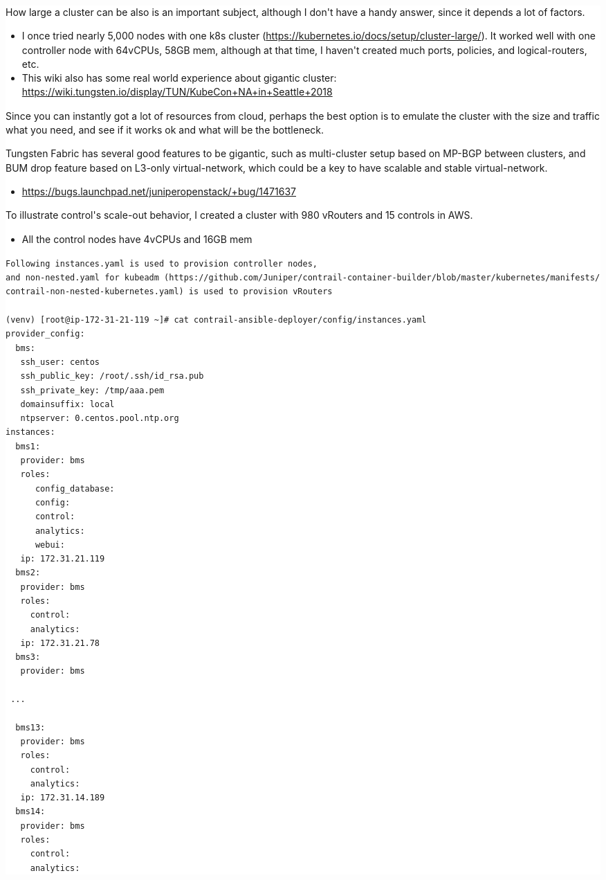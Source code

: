 How large a cluster can be also is an important subject, although I don't have a handy answer, since it depends a lot of factors.
 - I once tried nearly 5,000 nodes with one k8s cluster (https://kubernetes.io/docs/setup/cluster-large/). It worked well with one controller node with 64vCPUs, 58GB mem, although at that time, I haven't created much ports, policies, and logical-routers, etc.
 - This wiki also has some real world experience about gigantic cluster: https://wiki.tungsten.io/display/TUN/KubeCon+NA+in+Seattle+2018

Since you can instantly got a lot of resources from cloud, perhaps the best option is to emulate the cluster with the size and traffic what you need, and see if it works ok and what will be the bottleneck.

Tungsten Fabric has several good features to be gigantic, such as multi-cluster setup based on MP-BGP between clusters, and BUM drop feature based on L3-only virtual-network, which could be a key to have scalable and stable virtual-network.
 - https://bugs.launchpad.net/juniperopenstack/+bug/1471637

To illustrate control's scale-out behavior, I created a cluster with 980 vRouters and 15 controls in AWS.
 - All the control nodes have 4vCPUs and 16GB mem

```
Following instances.yaml is used to provision controller nodes,
and non-nested.yaml for kubeadm (https://github.com/Juniper/contrail-container-builder/blob/master/kubernetes/manifests/contrail-non-nested-kubernetes.yaml) is used to provision vRouters

(venv) [root@ip-172-31-21-119 ~]# cat contrail-ansible-deployer/config/instances.yaml
provider_config:
  bms:
   ssh_user: centos
   ssh_public_key: /root/.ssh/id_rsa.pub
   ssh_private_key: /tmp/aaa.pem
   domainsuffix: local
   ntpserver: 0.centos.pool.ntp.org
instances:
  bms1:
   provider: bms
   roles:
      config_database:
      config:
      control:
      analytics:
      webui:
   ip: 172.31.21.119
  bms2:
   provider: bms
   roles:
     control:
     analytics:
   ip: 172.31.21.78
  bms3:
   provider: bms

 ...

  bms13:
   provider: bms
   roles:
     control:
     analytics:
   ip: 172.31.14.189
  bms14:
   provider: bms
   roles:
     control:
     analytics:
```